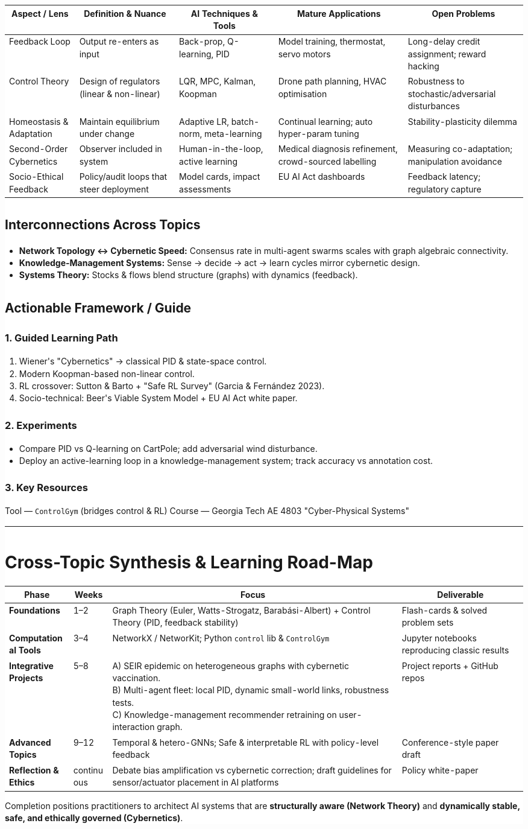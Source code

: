 | Aspect / Lens                 | Definition & Nuance                              | AI Techniques & Tools            | Mature Applications                                    | Open Problems |
|-------------------------------|--------------------------------------------------|----------------------------------|--------------------------------------------------------|---------------|
| Feedback Loop                 | Output re-enters as input                        | Back-prop, Q-learning, PID       | Model training, thermostat, servo motors               | Long-delay credit assignment; reward hacking |
| Control Theory                | Design of regulators (linear & non-linear)       | LQR, MPC, Kalman, Koopman        | Drone path planning, HVAC optimisation                 | Robustness to stochastic/adversarial disturbances |
| Homeostasis & Adaptation      | Maintain equilibrium under change                | Adaptive LR, batch-norm, meta-learning | Continual learning; auto hyper-param tuning            | Stability-plasticity dilemma |
| Second-Order Cybernetics      | Observer included in system                      | Human-in-the-loop, active learning | Medical diagnosis refinement, crowd-sourced labelling  | Measuring co-adaptation; manipulation avoidance |
| Socio-Ethical Feedback        | Policy/audit loops that steer deployment         | Model cards, impact assessments  | EU AI Act dashboards                                   | Feedback latency; regulatory capture |

## Interconnections Across Topics

- **Network Topology ↔ Cybernetic Speed:** Consensus rate in multi-agent swarms scales with graph algebraic connectivity.
- **Knowledge-Management Systems:** Sense → decide → act → learn cycles mirror cybernetic design.
- **Systems Theory:** Stocks & flows blend structure (graphs) with dynamics (feedback).

## Actionable Framework / Guide

### 1. Guided Learning Path

1. Wiener's "Cybernetics" → classical PID & state-space control.
2. Modern Koopman-based non-linear control.
3. RL crossover: Sutton & Barto + "Safe RL Survey" (Garcia & Fernández 2023).
4. Socio-technical: Beer's Viable System Model + EU AI Act white paper.

### 2. Experiments

- Compare PID vs Q-learning on CartPole; add adversarial wind disturbance.
- Deploy an active-learning loop in a knowledge-management system; track accuracy vs annotation cost.

### 3. Key Resources

Tool — `ControlGym` (bridges control & RL)
Course — Georgia Tech AE 4803 "Cyber-Physical Systems"

---

# Cross-Topic Synthesis & Learning Road-Map

| Phase | Weeks | Focus | Deliverable |
|-------|-------|-------|-------------|
| **Foundations** | 1–2 | Graph Theory (Euler, Watts-Strogatz, Barabási-Albert) + Control Theory (PID, feedback stability) | Flash-cards & solved problem sets |
| **Computational Tools** | 3–4 | NetworkX / NetworKit; Python `control` lib & `ControlGym` | Jupyter notebooks reproducing classic results |
| **Integrative Projects** | 5–8 | A) SEIR epidemic on heterogeneous graphs with cybernetic vaccination. <br>B) Multi-agent fleet: local PID, dynamic small-world links, robustness tests. <br>C) Knowledge-management recommender retraining on user-interaction graph. | Project reports + GitHub repos |
| **Advanced Topics** | 9–12 | Temporal & hetero-GNNs; Safe & interpretable RL with policy-level feedback | Conference-style paper draft |
| **Reflection & Ethics** | continuous | Debate bias amplification vs cybernetic correction; draft guidelines for sensor/actuator placement in AI platforms | Policy white-paper |

Completion positions practitioners to architect AI systems that are **structurally aware (Network Theory)** and **dynamically stable, safe, and ethically governed (Cybernetics)**.
